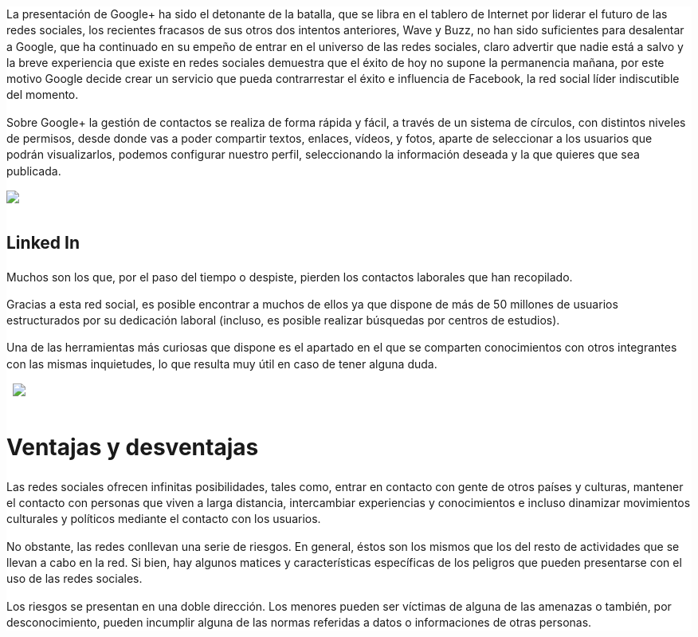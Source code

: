 La presentación de Google+ ha sido el detonante de la batalla, que se
libra en el tablero de Internet por liderar el futuro de las redes
sociales, los recientes fracasos de sus otros dos intentos anteriores,
Wave y Buzz, no han sido suficientes para desalentar a Google, que ha
continuado en su empeño de entrar en el universo de las redes sociales,
claro advertir que nadie está a salvo y la breve experiencia que existe
en redes sociales demuestra que el éxito de hoy no supone la permanencia
mañana, por este motivo Google decide crear un servicio que pueda
contrarrestar el éxito e influencia de Facebook, la red social líder
indiscutible del momento.

Sobre Google+ la gestión de contactos se realiza de forma rápida y
fácil, a través de un sistema de círculos, con distintos niveles de
permisos, desde donde vas a poder compartir textos, enlaces, vídeos, y
fotos, aparte de seleccionar a los usuarios que podrán visualizarlos,
podemos configurar nuestro perfil, seleccionando la información deseada
y la que quieres que sea publicada.

![](http://histinf.blogs.upv.es/files/2011/12/foto9.png)

## Linked In

Muchos son los que, por el paso del tiempo o despiste, pierden los
contactos laborales que han recopilado.

Gracias a esta red social, es posible encontrar a muchos de ellos ya que
dispone de más de 50 millones de usuarios estructurados por su
dedicación laboral (incluso, es posible realizar búsquedas por centros
de estudios).

Una de las herramientas más curiosas que dispone es el apartado en el
que se comparten conocimientos con otros integrantes con las mismas
inquietudes, lo que resulta muy útil en caso de tener alguna duda.

 
![](http://histinf.blogs.upv.es/files/2011/12/foto13.png)

# Ventajas y desventajas

Las redes sociales ofrecen infinitas posibilidades, tales como, entrar
en contacto con gente de otros países y culturas, mantener el contacto
con personas que viven a larga distancia, intercambiar experiencias y
conocimientos e incluso dinamizar movimientos culturales y políticos
mediante el contacto con los usuarios.

No obstante, las redes conllevan una serie de riesgos. En general, éstos
son los mismos que los del resto de actividades que se llevan a cabo en
la red. Si bien, hay algunos matices y características específicas de
los peligros que pueden presentarse con el uso de las redes sociales.

Los riesgos se presentan en una doble dirección. Los menores pueden ser
víctimas de alguna de las amenazas o también, por desconocimiento,
pueden incumplir alguna de las normas referidas a datos o informaciones
de otras personas.
